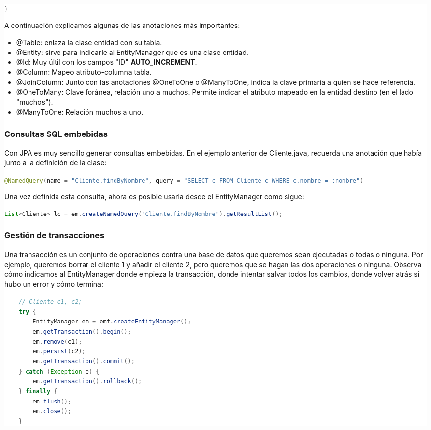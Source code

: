 ```java
}
```

A continuación explicamos algunas de las anotaciones más importantes:

* @Table: enlaza la clase entidad con su tabla.
* @Entity: sirve para indicarle al EntityManager que es una clase entidad.
* @Id: Muy últil con los campos "ID" **AUTO_INCREMENT**.
* @Column: Mapeo atributo-columna tabla.
* @JoinColumn: Junto con las anotaciones @OneToOne o @ManyToOne, indica la clave primaria a quien se hace referencia.
* @OneToMany: Clave foránea, relación uno a muchos. Permite indicar el atributo mapeado en la entidad destino (en el lado "muchos").
* @ManyToOne: Relación muchos a uno.

### Consultas SQL embebidas

Con JPA es muy sencillo generar consultas embebidas. En el ejemplo anterior de Cliente.java, recuerda una anotación que había junto a la definición de la clase:

```java
@NamedQuery(name = "Cliente.findByNombre", query = "SELECT c FROM Cliente c WHERE c.nombre = :nombre")
```

Una vez definida esta consulta, ahora es posible usarla desde el EntityManager como sigue:

```java
List<Cliente> lc = em.createNamedQuery("Cliente.findByNombre").getResultList();
```

### Gestión de transacciones

Una transacción es un conjunto de operaciones contra una base de datos que queremos sean ejecutadas o todas o ninguna. Por ejemplo, queremos borrar el cliente 1 y añadir el cliente 2, pero queremos que se hagan las dos operaciones o ninguna. Observa cómo indicamos al EntityManager donde empieza la transacción, donde intentar salvar todos los cambios, donde volver atrás si hubo un error y cómo termina:

```java
    // Cliente c1, c2;
    try {
        EntityManager em = emf.createEntityManager();
        em.getTransaction().begin();
        em.remove(c1);
        em.persist(c2);
        em.getTransaction().commit();
    } catch (Exception e) {
        em.getTransaction().rollback();
    } finally {
        em.flush();
        em.close();
    }
```
